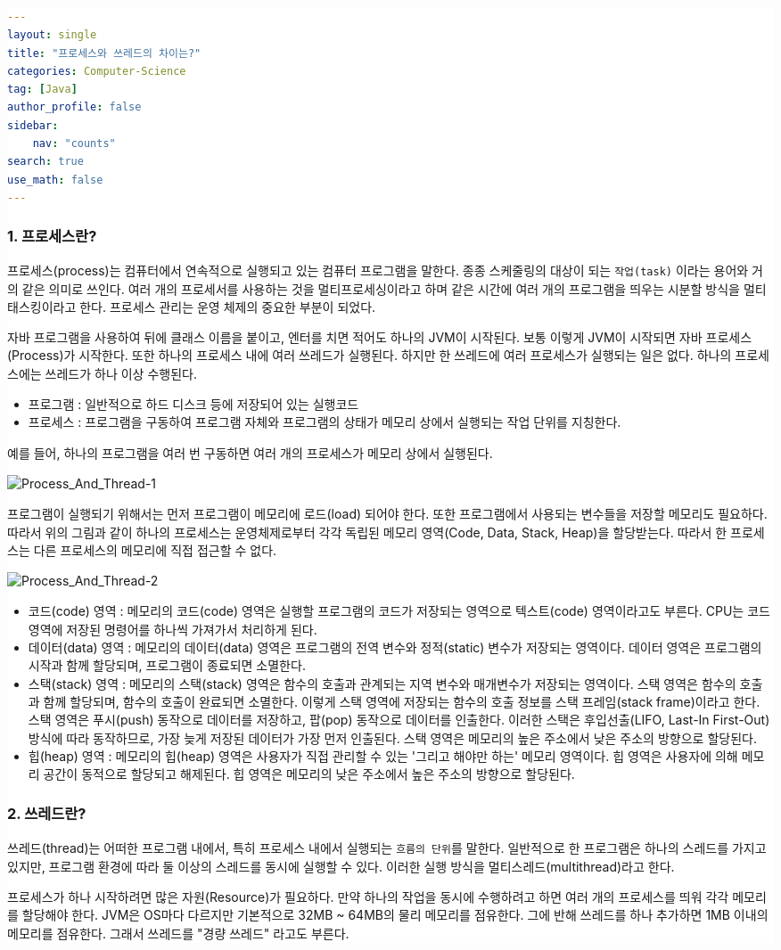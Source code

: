 ```yaml
---
layout: single
title: "프로세스와 쓰레드의 차이는?"
categories: Computer-Science
tag: [Java]
author_profile: false
sidebar:
    nav: "counts"
search: true
use_math: false
---
```




### 1. 프로세스란?

프로세스(process)는 컴퓨터에서 연속적으로 실행되고 있는 컴퓨터 프로그램을 말한다. 종종 스케줄링의 대상이 되는 ```작업(task)``` 이라는 용어와 거의 같은 의미로 쓰인다. 여러 개의 프로세서를 사용하는 것을 멀티프로세싱이라고 하며 같은 시간에 여러 개의 프로그램을 띄우는 시분할 방식을 멀티태스킹이라고 한다. 프로세스 관리는 운영 체제의 중요한 부분이 되었다.

자바 프로그램을 사용하여 뒤에 클래스 이름을 붙이고, 엔터를 치면 적어도 하나의 JVM이 시작된다. 보통 이렇게 JVM이 시작되면 자바 프로세스(Process)가 시작한다. 또한 하나의 프로세스 내에 여러 쓰레드가 실행된다. 하지만 한 쓰레드에 여러 프로세스가 실행되는 일은 없다. 하나의 프로세스에는 쓰레드가 하나 이상 수행된다.

- 프로그램 : 일반적으로 하드 디스크 등에 저장되어 있는 실행코드
- 프로세스 : 프로그램을 구동하여 프로그램 자체와 프로그램의 상태가 메모리 상에서 실행되는 작업 단위를 지칭한다.

예를 들어, 하나의 프로그램을 여러 번 구동하면 여러 개의 프로세스가 메모리 상에서 실행된다.

![Process_And_Thread-1]({{site.url}}/images/2021-04-12-difference-between-process-and-thread/0_jvlxE7iwWWLvzxgo.png)

프로그램이 실행되기 위해서는 먼저 프로그램이 메모리에 로드(load) 되어야 한다. 또한 프로그램에서 사용되는 변수들을 저장할 메모리도 필요하다. 따라서 위의 그림과 같이 하나의 프로세스는 운영체제로부터 각각 독립된 메모리 영역(Code, Data, Stack, Heap)을 할당받는다. 따라서 한  프로세스는 다른 프로세스의 메모리에 직접 접근할 수 없다.

![Process_And_Thread-2]({{site.url}}/images/2021-04-12-difference-between-process-and-thread/img_c_memory_structure.png)

- 코드(code) 영역 : 메모리의 코드(code) 영역은 실행할 프로그램의 코드가 저장되는 영역으로 텍스트(code) 영역이라고도 부른다. CPU는 코드 영역에 저장된 명령어를 하나씩 가져가서 처리하게 된다.
- 데이터(data) 영역 : 메모리의 데이터(data) 영역은 프로그램의 전역 변수와 정적(static) 변수가 저장되는 영역이다. 데이터 영역은 프로그램의 시작과 함께 할당되며, 프로그램이 종료되면 소멸한다.
- 스택(stack) 영역 : 메모리의 스택(stack) 영역은 함수의 호출과 관계되는 지역 변수와 매개변수가 저장되는 영역이다. 스택 영역은 함수의 호출과 함께 할당되며, 함수의 호출이 완료되면 소멸한다. 이렇게 스택 영역에 저장되는 함수의 호출 정보를 스택 프레임(stack frame)이라고 한다. 스택 영역은 푸시(push) 동작으로 데이터를 저장하고, 팝(pop) 동작으로 데이터를 인출한다. 이러한 스택은 후입선출(LIFO, Last-In First-Out) 방식에 따라 동작하므로, 가장 늦게 저장된 데이터가 가장 먼저 인출된다. 스택 영역은 메모리의 높은 주소에서 낮은 주소의 방향으로 할당된다.
- 힙(heap) 영역 : 메모리의 힙(heap) 영역은 사용자가 직접 관리할 수 있는 '그리고 해야만 하는' 메모리 영역이다. 힙 영역은 사용자에 의해 메모리 공간이 동적으로 할당되고 해제된다. 힙 영역은 메모리의 낮은 주소에서 높은 주소의 방향으로 할당된다.

### 2. 쓰레드란?

쓰레드(thread)는 어떠한 프로그램 내에서, 특히 프로세스 내에서 실행되는 ```흐름의 단위```를 말한다. 일반적으로 한 프로그램은 하나의 스레드를 가지고 있지만, 프로그램 환경에 따라 둘 이상의 스레드를 동시에 실행할 수 있다. 이러한 실행 방식을 멀티스레드(multithread)라고 한다.

프로세스가 하나 시작하려면 많은 자원(Resource)가 필요하다. 만약 하나의 작업을 동시에 수행하려고 하면 여러 개의 프로세스를 띄워 각각 메모리를 할당해야 한다. JVM은 OS마다 다르지만 기본적으로 32MB ~ 64MB의 물리 메모리를 점유한다. 그에 반해 쓰레드를 하나 추가하면 1MB 이내의 메모리를 점유한다. 그래서 쓰레드를 "경량 쓰레드" 라고도 부른다.
